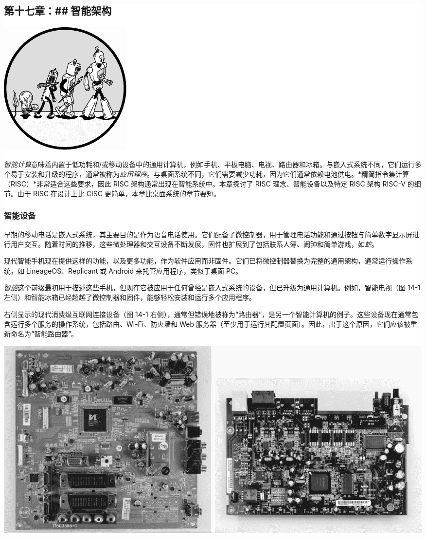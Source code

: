 ## 第十七章：## **智能架构**

![图片](img/f0339-01.jpg)

*智能计算*意味着内置于低功耗和/或移动设备中的通用计算机，例如手机、平板电脑、电视、路由器和冰箱。与嵌入式系统不同，它们运行多个易于安装和升级的程序，通常被称为*应用程序*。与桌面系统不同，它们需要减少功耗，因为它们通常依赖电池供电。*精简指令集计算（RISC）*非常适合这些要求，因此 RISC 架构通常出现在智能系统中。本章探讨了 RISC 理念、智能设备以及特定 RISC 架构 RISC-V 的细节。由于 RISC 在设计上比 CISC 更简单，本章比桌面系统的章节要短。

### 智能设备

早期的移动电话是嵌入式系统，其主要目的是作为语音电话使用。它们配备了微控制器，用于管理电话功能和通过按钮与简单数字显示屏进行用户交互。随着时间的推移，这些微处理器和交互设备不断发展，固件也扩展到了包括联系人簿、闹钟和简单游戏，如*蛇*。

现代智能手机现在提供这样的功能，以及更多功能，作为软件应用而非固件。它们已将微控制器替换为完整的通用架构，通常运行操作系统，如 LineageOS、Replicant 或 Android 来托管应用程序，类似于桌面 PC。

*智能*这个前缀最初用于描述这些手机，但现在它被应用于任何曾经是嵌入式系统的设备，但已升级为通用计算机。例如，智能电视（图 14-1 左侧）和智能冰箱已经超越了微控制器和固件，能够轻松安装和运行多个应用程序。

右侧显示的现代消费级互联网连接设备（图 14-1 右侧），通常但错误地被称为“路由器”，是另一个智能计算机的例子。这些设备现在通常包含运行多个服务的操作系统，包括路由、Wi-Fi、防火墙和 Web 服务器（至少用于运行其配置页面）。因此，出于这个原因，它们应该被重新命名为“智能路由器”。

![图片](img/f0340-01.jpg)
